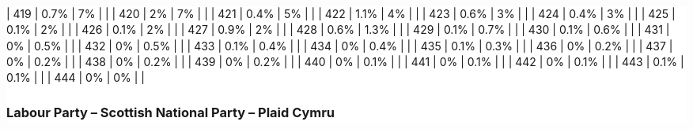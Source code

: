 | 419 | 0.7% | 7% |  |
| 420 | 2% | 7% |  |
| 421 | 0.4% | 5% |  |
| 422 | 1.1% | 4% |  |
| 423 | 0.6% | 3% |  |
| 424 | 0.4% | 3% |  |
| 425 | 0.1% | 2% |  |
| 426 | 0.1% | 2% |  |
| 427 | 0.9% | 2% |  |
| 428 | 0.6% | 1.3% |  |
| 429 | 0.1% | 0.7% |  |
| 430 | 0.1% | 0.6% |  |
| 431 | 0% | 0.5% |  |
| 432 | 0% | 0.5% |  |
| 433 | 0.1% | 0.4% |  |
| 434 | 0% | 0.4% |  |
| 435 | 0.1% | 0.3% |  |
| 436 | 0% | 0.2% |  |
| 437 | 0% | 0.2% |  |
| 438 | 0% | 0.2% |  |
| 439 | 0% | 0.2% |  |
| 440 | 0% | 0.1% |  |
| 441 | 0% | 0.1% |  |
| 442 | 0% | 0.1% |  |
| 443 | 0.1% | 0.1% |  |
| 444 | 0% | 0% |  |

### Labour Party – Scottish National Party – Plaid Cymru
